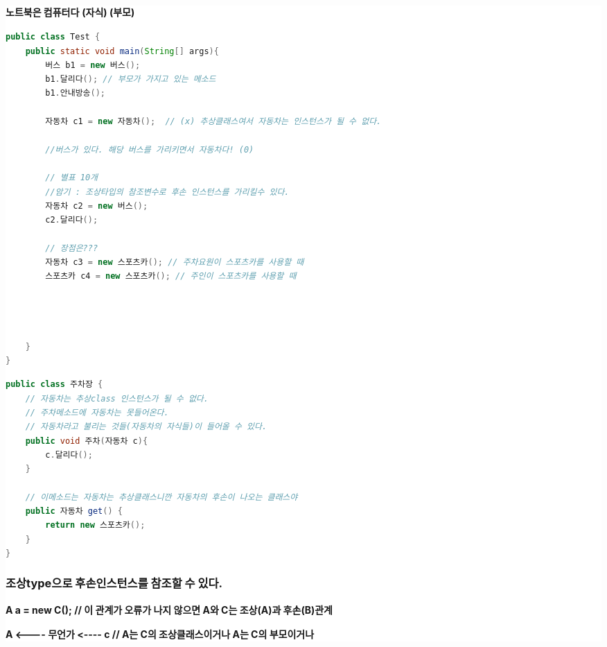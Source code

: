 

**노트북은 컴퓨터다**
**(자식)       (부모)**

```java
public class Test {
    public static void main(String[] args){
        버스 b1 = new 버스();
        b1.달리다(); // 부모가 가지고 있는 메소드
        b1.안내방송();
        
        자동차 c1 = new 자동차();  // (x) 추상클래스여서 자동차는 인스턴스가 될 수 없다.
        
        //버스가 있다. 해당 버스를 가리키면서 자동차다! (0)
        
        // 별표 10개
        //암기 : 조상타입의 참조변수로 후손 인스턴스를 가리킬수 있다.
        자동차 c2 = new 버스();
        c2.달리다();
        
        // 장점은???
        자동차 c3 = new 스포츠카(); // 주차요원이 스포츠카를 사용할 때 
        스포츠카 c4 = new 스포츠카(); // 주인이 스포츠카를 사용할 때
        
        
        
        
    }
}
```

```java
public class 주차장 {
    // 자동차는 추상class 인스턴스가 될 수 없다.
    // 주차메소드에 자동차는 못들어온다.
    // 자동차라고 불리는 것들(자동차의 자식들)이 들어올 수 있다.
    public void 주차(자동차 c){
        c.달리다();
    }
    
    // 이메소드는 자동차는 추상클래스니깐 자동차의 후손이 나오는 클래스야
    public 자동차 get() {
        return new 스포츠카();
    }
}
```



### **조상type으로 후손인스턴스를 참조할 수 있다.**

**A a = new C(); // 이 관계가 오류가 나지 않으면 A와 C는 조상(A)과 후손(B)관계**

**A <---- 무언가 <---- c  // A는 C의 조상클래스이거나 A는 C의 부모이거나**
